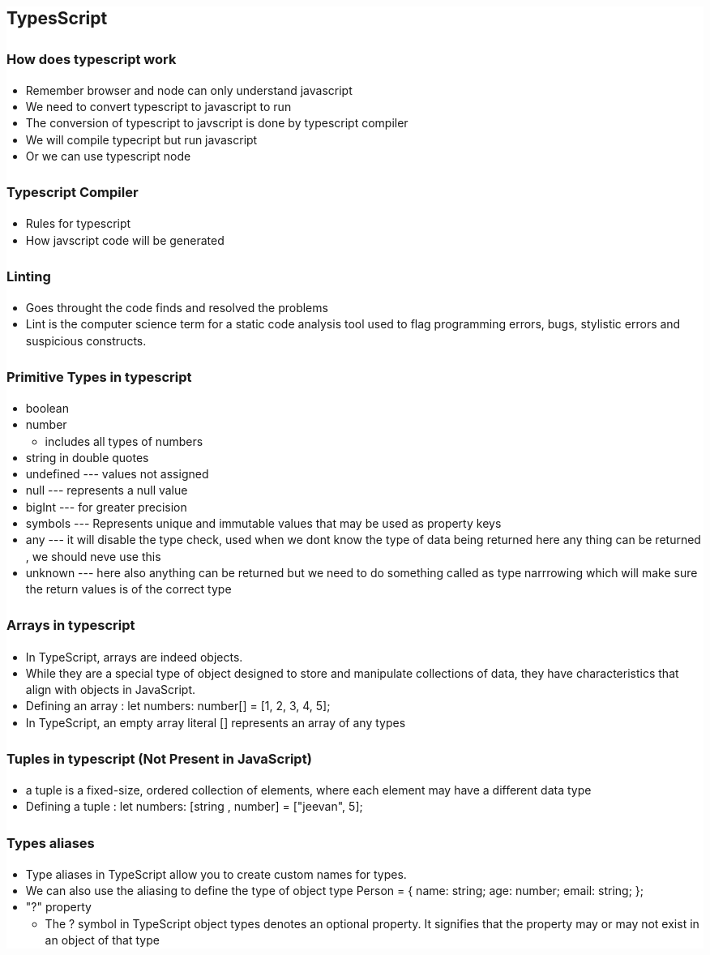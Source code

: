 ## TypesScript
### How does typescript work 
- Remember browser and node can only understand javascript
- We need to convert typescript to javascript to run 
- The conversion of typescript to javscript is done by typescript compiler
- We will compile typecript but run javascript
- Or we can use typescript node

### Typescript Compiler
- Rules for typescript
- How javscript code will be generated

### Linting 
- Goes throught the code finds and resolved the problems
- Lint is the computer science term for a static code analysis tool used to flag programming errors, bugs, stylistic errors and suspicious constructs.

### Primitive Types in typescript
- boolean 
- number
    - includes all types of numbers
- string in double quotes
- undefined --- values not assigned
- null --- represents a null value
- bigInt --- for greater precision 
- symbols --- Represents unique and immutable values that may be used as property keys
- any ---  it will disable the type check, used when we dont know the type of data being returned 
        here any thing can be returned , we should neve use this 
- unknown --- here also anything can be returned but we need to do something called as type narrrowing
    which will make sure the return values is of the correct type

### Arrays in typescript
- In TypeScript, arrays are indeed objects. 
- While they are a special type of object designed to store and manipulate collections of data, they have characteristics that align with objects in JavaScript.
- Defining an array : let numbers: number[] = [1, 2, 3, 4, 5];
- In TypeScript, an empty array literal [] represents an array of any types

### Tuples in typescript (Not Present in JavaScript)
- a tuple is a fixed-size, ordered collection of elements, where each element may have a different data type
- Defining a tuple : let numbers: [string , number] = ["jeevan",  5];

### Types aliases
- Type aliases in TypeScript allow you to create custom names for types.
- We can also use the aliasing to define the type of object
  type Person = {
    name: string;
    age: number;
    email: string;
};
- "?" property
    - The ? symbol in TypeScript object types denotes an optional property. It signifies that the property may or may not exist in an object of that type
